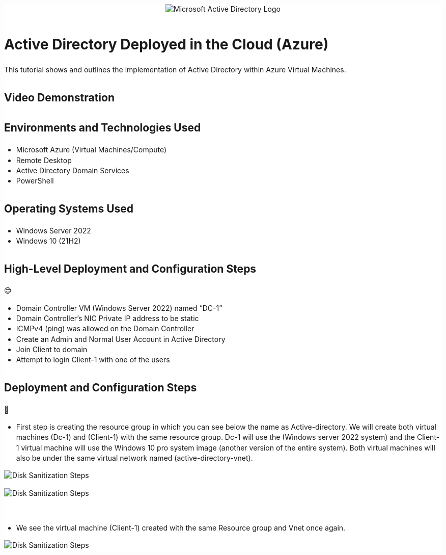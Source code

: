 <p align="center">
<img src="https://i.imgur.com/pU5A58S.png" alt="Microsoft Active Directory Logo"/>
</p>

<h1> Active Directory Deployed in the Cloud (Azure)</h1>
This tutorial shows and outlines the implementation of Active Directory within Azure Virtual Machines.<br />


<h2>Video Demonstration</h2>


<h2>Environments and Technologies Used</h2>

- Microsoft Azure (Virtual Machines/Compute)
- Remote Desktop
- Active Directory Domain Services
- PowerShell

<h2>Operating Systems Used </h2>

- Windows Server 2022
- Windows 10 (21H2)

<h2>High-Level Deployment and Configuration Steps</h2>😊

- Domain Controller VM (Windows Server 2022) named “DC-1”
- Domain Controller’s NIC Private IP address to be static
- ICMPv4 (ping) was allowed on the Domain Controller
- Create an Admin and Normal User Account in Active Directory
- Join Client to domain
- Attempt to login Client-1 with one of the users

<h2>Deployment and Configuration Steps</h2> 🚀

- First step is creating the resource group in which you can see below the name as Active-directory. We will create both virtual machines (Dc-1) and (Client-1) with the same resource group. Dc-1 will use the (Windows server 2022 system) and the Client-1 virtual machine will use the Windows 10 pro system image (another version of the entire system). Both virtual machines will also be under the same virtual network named (active-directory-vnet).

<p>
<img src="https://i.imgur.com/lftxE3Q.png" height="50%" width="50%" alt="Disk Sanitization Steps"/>
</p>
<p>

<p>
<img src="https://i.imgur.com/hCpD5bi.png" height="50%" width="50%" alt="Disk Sanitization Steps"/>
</p>
<p>

</p>
<br />

- We see the virtual machine (Client-1) created with the same Resource group and Vnet once again. 
<p>
<img src="https://i.imgur.com/z1ppYcy.png" height="50%" width="50%" alt="Disk Sanitization Steps"/>
</p>
<p>

